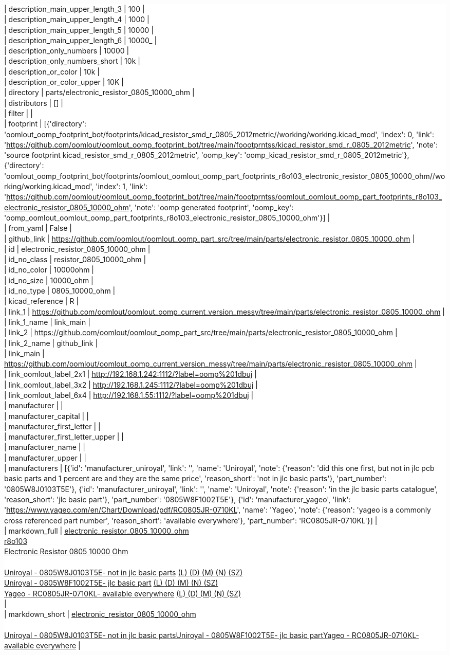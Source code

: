 | description_main_upper_length_3 | 100 |  
| description_main_upper_length_4 | 1000 |  
| description_main_upper_length_5 | 10000 |  
| description_main_upper_length_6 | 10000_ |  
| description_only_numbers | 10000 |  
| description_only_numbers_short | 10k |  
| description_or_color | 10k |  
| description_or_color_upper | 10K |  
| directory | parts/electronic_resistor_0805_10000_ohm |  
| distributors | [] |  
| filter |  |  
| footprint | [{'directory': 'oomlout_oomp_footprint_bot/footprints/kicad_resistor_smd_r_0805_2012metric//working/working.kicad_mod', 'index': 0, 'link': 'https://github.com/oomlout/oomlout_oomp_footprint_bot/tree/main/foootprntss/kicad_resistor_smd_r_0805_2012metric', 'note': 'source footprint kicad_resistor_smd_r_0805_2012metric', 'oomp_key': 'oomp_kicad_resistor_smd_r_0805_2012metric'}, {'directory': 'oomlout_oomp_footprint_bot/footprints/oomlout_oomlout_oomp_part_footprints_r8o103_electronic_resistor_0805_10000_ohm//working/working.kicad_mod', 'index': 1, 'link': 'https://github.com/oomlout/oomlout_oomp_footprint_bot/tree/main/foootprntss/oomlout_oomlout_oomp_part_footprints_r8o103_electronic_resistor_0805_10000_ohm', 'note': 'oomp generated footprint', 'oomp_key': 'oomp_oomlout_oomlout_oomp_part_footprints_r8o103_electronic_resistor_0805_10000_ohm'}] |  
| from_yaml | False |  
| github_link | https://github.com/oomlout/oomlout_oomp_part_src/tree/main/parts/electronic_resistor_0805_10000_ohm |  
| id | electronic_resistor_0805_10000_ohm |  
| id_no_class | resistor_0805_10000_ohm |  
| id_no_color | 10000ohm |  
| id_no_size | 10000_ohm |  
| id_no_type | 0805_10000_ohm |  
| kicad_reference | R |  
| link_1 | https://github.com/oomlout/oomlout_oomp_current_version_messy/tree/main/parts/electronic_resistor_0805_10000_ohm |  
| link_1_name | link_main |  
| link_2 | https://github.com/oomlout/oomlout_oomp_part_src/tree/main/parts/electronic_resistor_0805_10000_ohm |  
| link_2_name | github_link |  
| link_main | https://github.com/oomlout/oomlout_oomp_current_version_messy/tree/main/parts/electronic_resistor_0805_10000_ohm |  
| link_oomlout_label_2x1 | http://192.168.1.242:1112/?label=oomp%201dbuj |  
| link_oomlout_label_3x2 | http://192.168.1.245:1112/?label=oomp%201dbuj |  
| link_oomlout_label_6x4 | http://192.168.1.55:1112/?label=oomp%201dbuj |  
| manufacturer |  |  
| manufacturer_capital |  |  
| manufacturer_first_letter |  |  
| manufacturer_first_letter_upper |  |  
| manufacturer_name |  |  
| manufacturer_upper |  |  
| manufacturers | [{'id': 'manufacturer_uniroyal', 'link': '', 'name': 'Uniroyal', 'note': {'reason': 'did this one first, but not in jlc pcb basic parts and 1 percent are and they are the same price', 'reason_short': 'not in jlc basic parts'}, 'part_number': '0805W8J0103T5E'}, {'id': 'manufacturer_uniroyal', 'link': '', 'name': 'Uniroyal', 'note': {'reason': 'in the jlc basic parts catalogue', 'reason_short': 'jlc basic part'}, 'part_number': '0805W8F1002T5E'}, {'id': 'manufacturer_yageo', 'link': 'https://www.yageo.com/en/Chart/Download/pdf/RC0805JR-0710KL', 'name': 'Yageo', 'note': {'reason': 'yageo is a commonly cross referenced part number', 'reason_short': 'available everywhere'}, 'part_number': 'RC0805JR-0710KL'}] |  
| markdown_full | [electronic_resistor_0805_10000_ohm](https://github.com/oomlout/oomlout_oomp_current_version_messy/tree/main/parts/electronic_resistor_0805_10000_ohm)<br>[r8o103](https://github.com/oomlout/oomlout_oomp_current_version_messy/tree/main/parts/electronic_resistor_0805_10000_ohm)<br>[Electronic Resistor 0805 10000 Ohm](https://github.com/oomlout/oomlout_oomp_current_version_messy/tree/main/parts/electronic_resistor_0805_10000_ohm)<br><br>[Uniroyal - 0805W8J0103T5E- not in jlc basic parts]() [(L)  ](https://www.lcsc.com/search?q=0805W8J0103T5E)[(D)  ](https://www.digikey.com/en/products?keywords=0805W8J0103T5E)[(M)  ](https://www.mouser.com/Search/Refine?Keyword=0805W8J0103T5E)[(N)  ](https://www.newark.com/search?st=0805W8J0103T5E)[(SZ)  ](https://so.szlcsc.com/global.html?k=0805W8J0103T5E)<br>[Uniroyal - 0805W8F1002T5E- jlc basic part]() [(L)  ](https://www.lcsc.com/search?q=0805W8F1002T5E)[(D)  ](https://www.digikey.com/en/products?keywords=0805W8F1002T5E)[(M)  ](https://www.mouser.com/Search/Refine?Keyword=0805W8F1002T5E)[(N)  ](https://www.newark.com/search?st=0805W8F1002T5E)[(SZ)  ](https://so.szlcsc.com/global.html?k=0805W8F1002T5E)<br>[Yageo - RC0805JR-0710KL- available everywhere](https://www.yageo.com/en/Chart/Download/pdf/RC0805JR-0710KL) [(L)  ](https://www.lcsc.com/search?q=RC0805JR-0710KL)[(D)  ](https://www.digikey.com/en/products?keywords=RC0805JR-0710KL)[(M)  ](https://www.mouser.com/Search/Refine?Keyword=RC0805JR-0710KL)[(N)  ](https://www.newark.com/search?st=RC0805JR-0710KL)[(SZ)  ](https://so.szlcsc.com/global.html?k=RC0805JR-0710KL)<br> |  
| markdown_short | [electronic_resistor_0805_10000_ohm](https://github.com/oomlout/oomlout_oomp_current_version_messy/tree/main/parts/electronic_resistor_0805_10000_ohm)<br><br>[Uniroyal - 0805W8J0103T5E- not in jlc basic parts]()[Uniroyal - 0805W8F1002T5E- jlc basic part]()[Yageo - RC0805JR-0710KL- available everywhere](https://www.yageo.com/en/Chart/Download/pdf/RC0805JR-0710KL) |  